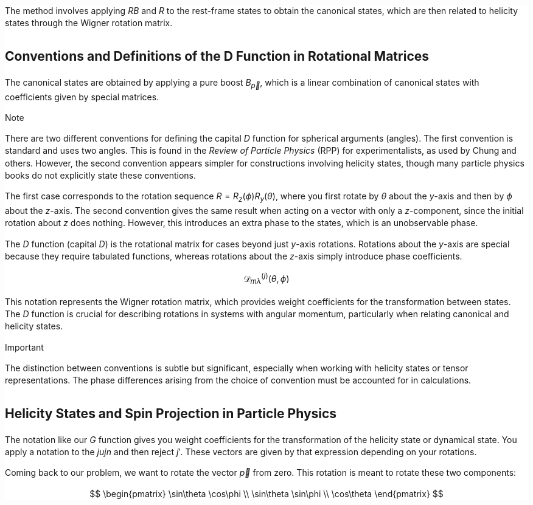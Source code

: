 The method involves applying $`R B`$ and $`R`$ to the rest-frame states to obtain the canonical states, which are then related to helicity states through the Wigner rotation matrix.


## Conventions and Definitions of the D Function in Rotational Matrices  

The canonical states are obtained by applying a pure boost $`B_{\vec{p}}`$, which is a linear combination of canonical states with coefficients given by special matrices.  

> [!NOTE]  
> There are two different conventions for defining the capital $`D`$ function for spherical arguments (angles). The first convention is standard and uses two angles. This is found in the *Review of Particle Physics* (RPP) for experimentalists, as used by Chung and others. However, the second convention appears simpler for constructions involving helicity states, though many particle physics books do not explicitly state these conventions.  

The first case corresponds to the rotation sequence $`R = R_z(\phi) R_y(\theta)`$, where you first rotate by $`\theta`$ about the $`y`$-axis and then by $`\phi`$ about the $`z`$-axis. The second convention gives the same result when acting on a vector with only a $`z`$-component, since the initial rotation about $`z`$ does nothing. However, this introduces an extra phase to the states, which is an unobservable phase.  

The $`D`$ function (capital $`D`$) is the rotational matrix for cases beyond just $`y`$-axis rotations. Rotations about the $`y`$-axis are special because they require tabulated functions, whereas rotations about the $`z`$-axis simply introduce phase coefficients.  

$$
\mathcal{D}^{(j)}_{m\lambda}(\theta, \phi)
$$

This notation represents the Wigner rotation matrix, which provides weight coefficients for the transformation between states. The $`D`$ function is crucial for describing rotations in systems with angular momentum, particularly when relating canonical and helicity states.  

> [!IMPORTANT]  
> The distinction between conventions is subtle but significant, especially when working with helicity states or tensor representations. The phase differences arising from the choice of convention must be accounted for in calculations.


## Helicity States and Spin Projection in Particle Physics

The notation like our $`G`$ function gives you weight coefficients for the transformation of the helicity state or dynamical state. You apply a notation to the $`j u jn`$ and then reject $`j'`$. These vectors are given by that expression depending on your rotations.  

Coming back to our problem, we want to rotate the vector $`\vec{p}`$ from zero. This rotation is meant to rotate these two components:  

$$
\begin{pmatrix}
\sin\theta \cos\phi \\
\sin\theta \sin\phi \\
\cos\theta
\end{pmatrix}
$$
